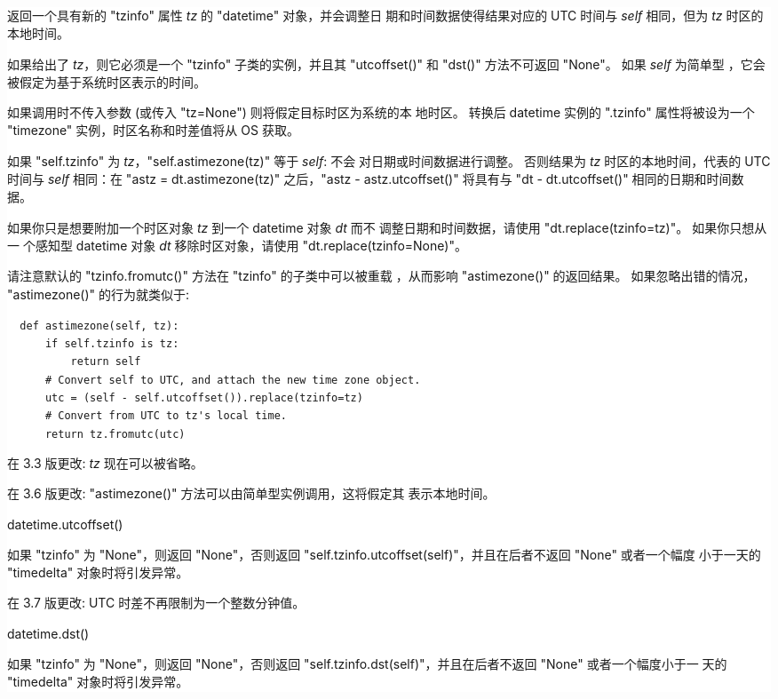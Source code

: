    返回一个具有新的 "tzinfo" 属性 *tz* 的 "datetime" 对象，并会调整日
   期和时间数据使得结果对应的 UTC 时间与 *self* 相同，但为 *tz* 时区的
   本地时间。

   如果给出了 *tz*，则它必须是一个 "tzinfo" 子类的实例，并且其
   "utcoffset()" 和 "dst()" 方法不可返回 "None"。 如果 *self* 为简单型
   ，它会被假定为基于系统时区表示的时间。

   如果调用时不传入参数 (或传入 "tz=None") 则将假定目标时区为系统的本
   地时区。 转换后 datetime 实例的 ".tzinfo" 属性将被设为一个
   "timezone" 实例，时区名称和时差值将从 OS 获取。

   如果 "self.tzinfo" 为 *tz*，"self.astimezone(tz)" 等于 *self*: 不会
   对日期或时间数据进行调整。 否则结果为 *tz* 时区的本地时间，代表的
   UTC 时间与 *self* 相同：在 "astz = dt.astimezone(tz)" 之后，"astz -
   astz.utcoffset()" 将具有与 "dt - dt.utcoffset()" 相同的日期和时间数
   据。

   如果你只是想要附加一个时区对象 *tz* 到一个 datetime 对象 *dt* 而不
   调整日期和时间数据，请使用 "dt.replace(tzinfo=tz)"。 如果你只想从一
   个感知型 datetime 对象 *dt* 移除时区对象，请使用
   "dt.replace(tzinfo=None)"。

   请注意默认的 "tzinfo.fromutc()" 方法在 "tzinfo" 的子类中可以被重载
   ，从而影响 "astimezone()" 的返回结果。 如果忽略出错的情况，
   "astimezone()" 的行为就类似于:

      def astimezone(self, tz):
          if self.tzinfo is tz:
              return self
          # Convert self to UTC, and attach the new time zone object.
          utc = (self - self.utcoffset()).replace(tzinfo=tz)
          # Convert from UTC to tz's local time.
          return tz.fromutc(utc)

   在 3.3 版更改: *tz* 现在可以被省略。

   在 3.6 版更改: "astimezone()" 方法可以由简单型实例调用，这将假定其
   表示本地时间。

datetime.utcoffset()

   如果 "tzinfo" 为 "None"，则返回 "None"，否则返回
   "self.tzinfo.utcoffset(self)"，并且在后者不返回 "None" 或者一个幅度
   小于一天的 "timedelta" 对象时将引发异常。

   在 3.7 版更改: UTC 时差不再限制为一个整数分钟值。

datetime.dst()

   如果 "tzinfo" 为 "None"，则返回 "None"，否则返回
   "self.tzinfo.dst(self)"，并且在后者不返回 "None" 或者一个幅度小于一
   天的 "timedelta" 对象时将引发异常。
